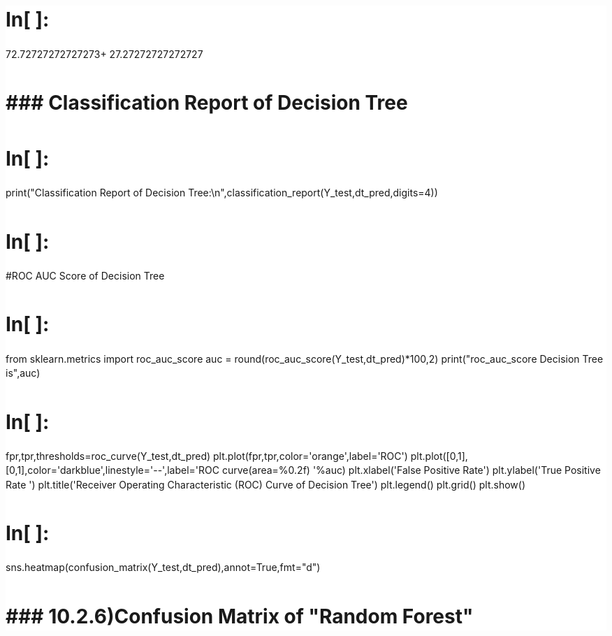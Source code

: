 
# In[ ]:


72.72727272727273+ 27.27272727272727


# ### Classification Report of Decision Tree

# In[ ]:


print("Classification Report of Decision Tree:\n",classification_report(Y_test,dt_pred,digits=4))


# In[ ]:


#ROC AUC Score of Decision Tree


# In[ ]:


from sklearn.metrics import roc_auc_score
auc = round(roc_auc_score(Y_test,dt_pred)*100,2)
print("roc_auc_score Decision Tree is",auc)


# In[ ]:


fpr,tpr,thresholds=roc_curve(Y_test,dt_pred)
plt.plot(fpr,tpr,color='orange',label='ROC')
plt.plot([0,1],[0,1],color='darkblue',linestyle='--',label='ROC curve(area=%0.2f) '%auc)
plt.xlabel('False Positive Rate')
plt.ylabel('True Positive Rate ')
plt.title('Receiver Operating Characteristic (ROC) Curve of Decision Tree')
plt.legend()
plt.grid()
plt.show()


# In[ ]:


sns.heatmap(confusion_matrix(Y_test,dt_pred),annot=True,fmt="d")


# ### 10.2.6)Confusion Matrix of "Random Forest"
